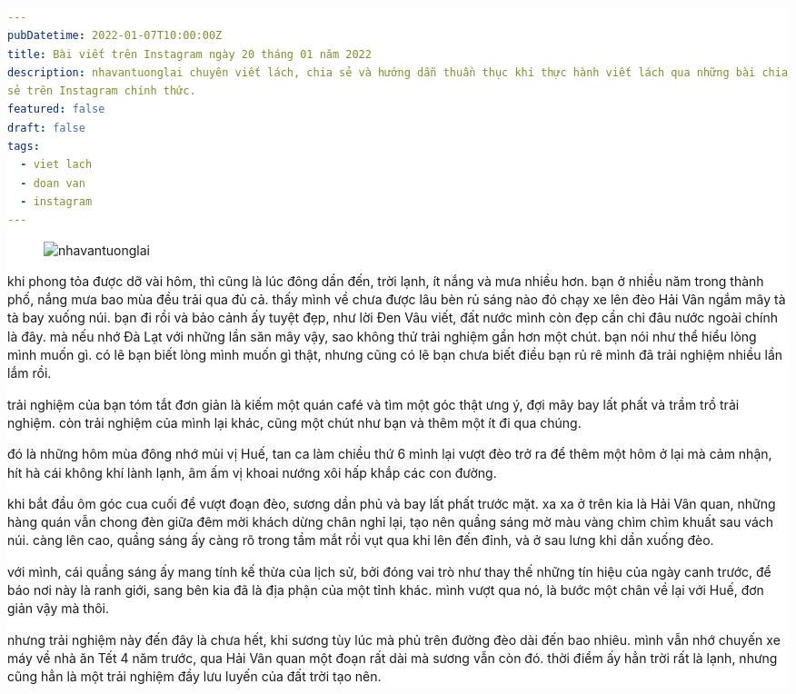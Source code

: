 ```yaml
---
pubDatetime: 2022-01-07T10:00:00Z
title: Bài viết trên Instagram ngày 20 tháng 01 năm 2022
description: nhavantuonglai chuyên viết lách, chia sẻ và hướng dẫn thuần thục khi thực hành viết lách qua những bài chia sẻ trên Instagram chính thức.
featured: false
draft: false
tags:
  - viet lach
  - doan van
  - instagram
---
```


<figure><img src="https://data.nhavantuonglai.com/image/illustrations/image-nhavantuonglai-510.jpeg" alt="nhavantuonglai" height=100% width=100%><figcaption><p></p></figcaption></figure>

khi phong tỏa được dỡ vài hôm, thì cũng là lúc đông dần đến, trời lạnh, ít nắng và mưa nhiều hơn. bạn ở nhiều năm trong thành phố, nắng mưa bao mùa đều trải qua đủ cả. thấy mình về chưa được lâu bèn rủ sáng nào đó chạy xe lên đèo Hải Vân ngắm mây tà tà bay xuống núi. bạn đi rồi và bảo cảnh ấy tuyệt đẹp, như lời Đen Vâu viết, đất nước mình còn đẹp cần chi đâu nước ngoài chính là đây. mà nếu nhớ Đà Lạt với những lần săn mây vậy, sao không thử trải nghiệm gần hơn một chút. bạn nói như thể hiểu lòng mình muốn gì. có lẽ bạn biết lòng mình muốn gì thật, nhưng cũng có lẽ bạn chưa biết điều bạn rủ rê mình đã trải nghiệm nhiều lần lắm rồi.

trải nghiệm của bạn tóm tắt đơn giản là kiếm một quán café và tìm một góc thật ưng ý, đợi mây bay lất phất và trầm trồ trải nghiệm. còn trải nghiệm của mình lại khác, cũng một chút như bạn và thêm một ít đi qua chúng.

đó là những hôm mùa đông nhớ mùi vị Huế, tan ca làm chiều thứ 6 mình lại vượt đèo trở ra để thêm một hôm ở lại mà cảm nhận, hít hà cái không khí lành lạnh, âm ấm vị khoai nướng xôi hấp khắp các con đường.

khi bắt đầu ôm góc cua cuối để vượt đoạn đèo, sương dần phủ và bay lất phất trước mặt. xa xa ở trên kia là Hải Vân quan, những hàng quán vẫn chong đèn giữa đêm mời khách dừng chân nghỉ lại, tạo nên quầng sáng mờ màu vàng chìm chìm khuất sau vách núi. càng lên cao, quầng sáng ấy càng rõ trong tầm mắt rồi vụt qua khi lên đến đỉnh, và ở sau lưng khi dần xuống đèo.

với mình, cái quầng sáng ấy mang tính kế thừa của lịch sử, bởi đóng vai trò như thay thế những tín hiệu của ngày canh trước, để báo nơi này là ranh giới, sang bên kia đã là địa phận của một tỉnh khác. mình vượt qua nó, là bước một chân về lại với Huế, đơn giản vậy mà thôi.

nhưng trải nghiệm này đến đây là chưa hết, khi sương tùy lúc mà phủ trên đường đèo dài đến bao nhiêu. mình vẫn nhớ chuyến xe máy về nhà ăn Tết 4 năm trước, qua Hải Vân quan một đoạn rất dài mà sương vẫn còn đó. thời điểm ấy hẳn trời rất là lạnh, nhưng cũng hẳn là một trải nghiệm đầy lưu luyến của đất trời tạo nên.
